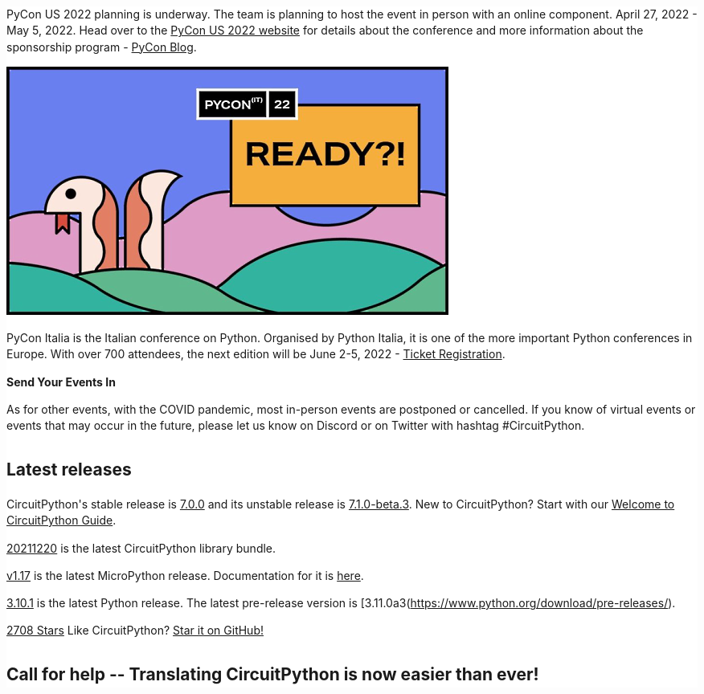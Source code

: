 PyCon US 2022 planning is underway. The team is planning to host the event in person with an online component. April 27, 2022 - May 5, 2022. Head over to the [PyCon US 2022 website](https://us.pycon.org/2022/) for details about the conference and more information about the sponsorship program - [PyCon Blog](https://pycon.blogspot.com/2021/10/pycon-us-2022-website-and-sponsorship.html).

[![PyCon IT 2022](../assets/20211221/pyconit2022.png)](https://pycon.it/en)

PyCon Italia is the Italian conference on Python. Organised by Python Italia, it is one of the more important Python conferences in Europe. With over 700 attendees, the next edition will be June 2-5, 2022 - [Ticket Registration](https://pycon.it/en/tickets).

**Send Your Events In**

As for other events, with the COVID pandemic, most in-person events are postponed or cancelled. If you know of virtual events or events that may occur in the future, please let us know on Discord or on Twitter with hashtag #CircuitPython.

## Latest releases

CircuitPython's stable release is [7.0.0](https://github.com/adafruit/circuitpython/releases/latest) and its unstable release is [7.1.0-beta.3](https://github.com/adafruit/circuitpython/releases). New to CircuitPython? Start with our [Welcome to CircuitPython Guide](https://learn.adafruit.com/welcome-to-circuitpython).

[20211220](https://github.com/adafruit/Adafruit_CircuitPython_Bundle/releases/latest) is the latest CircuitPython library bundle.

[v1.17](https://micropython.org/download) is the latest MicroPython release. Documentation for it is [here](http://docs.micropython.org/en/latest/pyboard/).

[3.10.1](https://www.python.org/downloads/) is the latest Python release. The latest pre-release version is [3.11.0a3(https://www.python.org/download/pre-releases/).

[2708 Stars](https://github.com/adafruit/circuitpython/stargazers) Like CircuitPython? [Star it on GitHub!](https://github.com/adafruit/circuitpython)

## Call for help -- Translating CircuitPython is now easier than ever!
